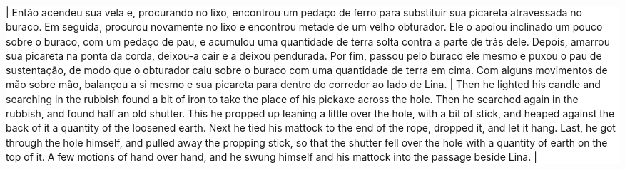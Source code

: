 | Então acendeu sua vela e, procurando no lixo, encontrou um pedaço de ferro para substituir sua picareta atravessada no buraco. Em seguida, procurou novamente no lixo e encontrou metade de um velho obturador. Ele o apoiou inclinado um pouco sobre o buraco, com um pedaço de pau, e acumulou uma quantidade de terra solta contra a parte de trás dele. Depois, amarrou sua picareta na ponta da corda, deixou-a cair e a deixou pendurada. Por fim, passou pelo buraco ele mesmo e puxou o pau de sustentação, de modo que o obturador caiu sobre o buraco com uma quantidade de terra em cima. Com alguns movimentos de mão sobre mão, balançou a si mesmo e sua picareta para dentro do corredor ao lado de Lina.                                                                                                                                                                                                                                                                                                                                                                                                                                                                                                                                                                                                                                                                                                                                                                                                                                                                                                                                                                                                                                                                                                                                                                                                                                                                                                                                                                                                             | Then he lighted his candle and searching in the rubbish found a bit of iron to take the place of his pickaxe across the hole. Then he searched again in the rubbish, and found half an old shutter. This he propped up leaning a little over the hole, with a bit of stick, and heaped against the back of it a quantity of the loosened earth. Next he tied his mattock to the end of the rope, dropped it, and let it hang. Last, he got through the hole himself, and pulled away the propping stick, so that the shutter fell over the hole with a quantity of earth on the top of it. A few motions of hand over hand, and he swung himself and his mattock into the passage beside Lina.                                                                                                                                                                                                                                                                                                                                                                                                                                                                                                                                                                                                                                                                                                                                                                                                                                                                                                                                                                                                                                                                                                                                                                                                                                                                                                                                                                     |